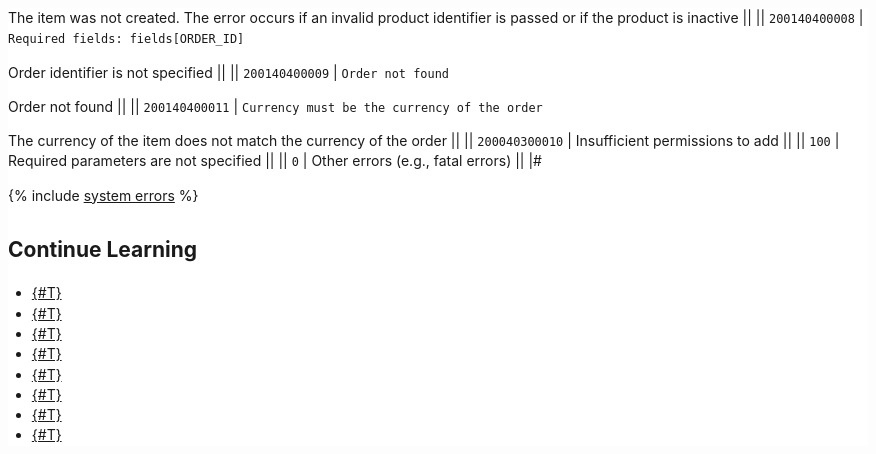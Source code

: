 The item was not created. The error occurs if an invalid product identifier is passed or if the product is inactive
|| 
|| `200140400008` | `Required fields: fields[ORDER_ID]`

Order identifier is not specified
|| 
|| `200140400009` | `Order not found`

Order not found
|| 
|| `200140400011` | `Currency must be the currency of the order`

The currency of the item does not match the currency of the order
|| 
|| `200040300010` | Insufficient permissions to add
|| 
|| `100` | Required parameters are not specified
||
|| `0` | Other errors (e.g., fatal errors)
|| 
|#

{% include [system errors](../../../_includes/system-errors.md) %}

## Continue Learning

- [{#T}](./sale-basket-item-update.md)
- [{#T}](./sale-basket-item-get.md)
- [{#T}](./sale-basket-item-list.md)
- [{#T}](./sale-basket-item-delete.md)
- [{#T}](./sale-basket-item-get-fields.md)
- [{#T}](./sale-basket-item-add-catalog-product.md)
- [{#T}](./sale-basket-item-update-catalog-product.md)
- [{#T}](./sale-basket-item-get-catalog-product-fields.md)
